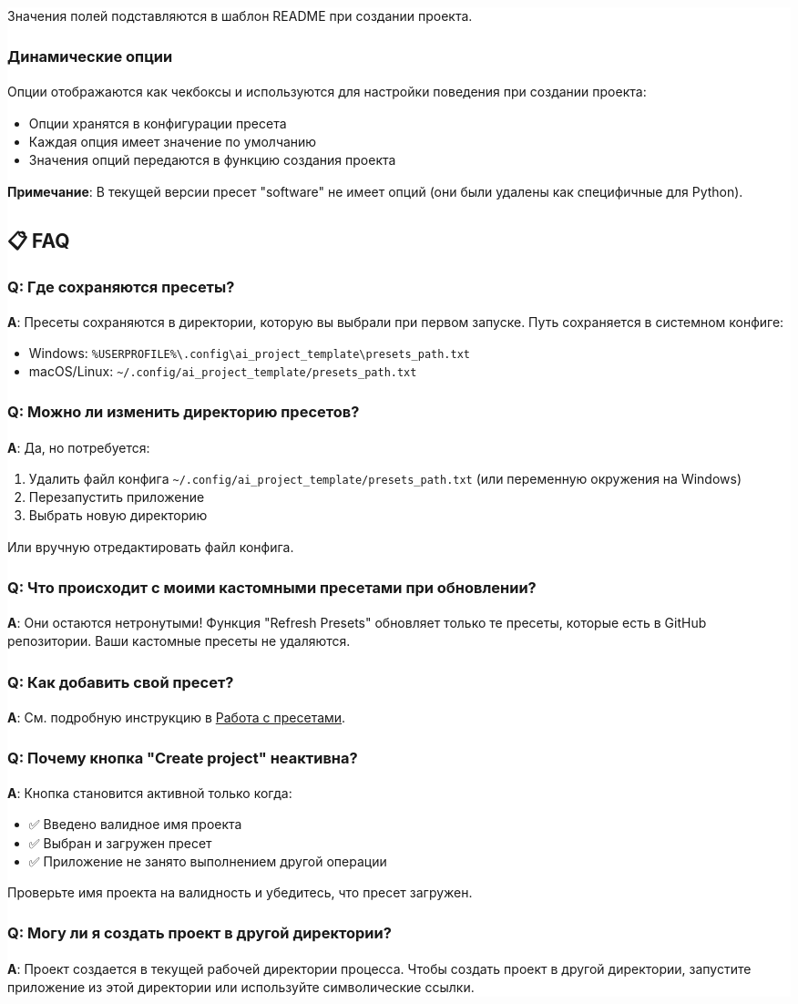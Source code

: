 Значения полей подставляются в шаблон README при создании проекта.

### Динамические опции

Опции отображаются как чекбоксы и используются для настройки поведения при создании проекта:

- Опции хранятся в конфигурации пресета
- Каждая опция имеет значение по умолчанию
- Значения опций передаются в функцию создания проекта

**Примечание**: В текущей версии пресет "software" не имеет опций (они были удалены как специфичные для Python).

## 📋 FAQ

### Q: Где сохраняются пресеты?

**A**: Пресеты сохраняются в директории, которую вы выбрали при первом запуске. Путь сохраняется в системном конфиге:
- Windows: `%USERPROFILE%\.config\ai_project_template\presets_path.txt`
- macOS/Linux: `~/.config/ai_project_template/presets_path.txt`

### Q: Можно ли изменить директорию пресетов?

**A**: Да, но потребуется:
1. Удалить файл конфига `~/.config/ai_project_template/presets_path.txt` (или переменную окружения на Windows)
2. Перезапустить приложение
3. Выбрать новую директорию

Или вручную отредактировать файл конфига.

### Q: Что происходит с моими кастомными пресетами при обновлении?

**A**: Они остаются нетронутыми! Функция "Refresh Presets" обновляет только те пресеты, которые есть в GitHub репозитории. Ваши кастомные пресеты не удаляются.

### Q: Как добавить свой пресет?

**A**: См. подробную инструкцию в [Работа с пресетами](PRESETS.md#создание-кастомного-пресета).

### Q: Почему кнопка "Create project" неактивна?

**A**: Кнопка становится активной только когда:
- ✅ Введено валидное имя проекта
- ✅ Выбран и загружен пресет
- ✅ Приложение не занято выполнением другой операции

Проверьте имя проекта на валидность и убедитесь, что пресет загружен.

### Q: Могу ли я создать проект в другой директории?

**A**: Проект создается в текущей рабочей директории процесса. Чтобы создать проект в другой директории, запустите приложение из этой директории или используйте символические ссылки.

